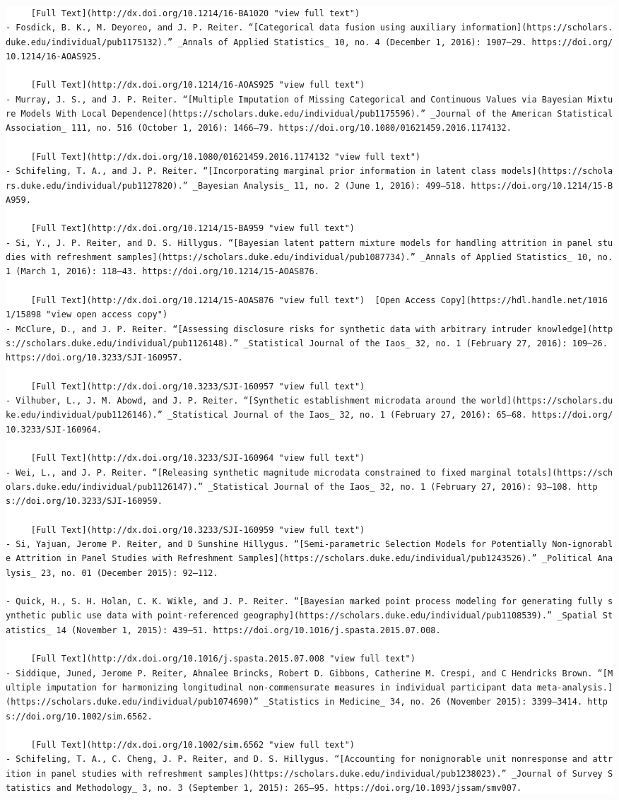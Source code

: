          [Full Text](http://dx.doi.org/10.1214/16-BA1020 "view full text")
    - Fosdick, B. K., M. Deyoreo, and J. P. Reiter. “[Categorical data fusion using auxiliary information](https://scholars.duke.edu/individual/pub1175132).” _Annals of Applied Statistics_ 10, no. 4 (December 1, 2016): 1907–29. https://doi.org/10.1214/16-AOAS925.
        
         [Full Text](http://dx.doi.org/10.1214/16-AOAS925 "view full text")
    - Murray, J. S., and J. P. Reiter. “[Multiple Imputation of Missing Categorical and Continuous Values via Bayesian Mixture Models With Local Dependence](https://scholars.duke.edu/individual/pub1175596).” _Journal of the American Statistical Association_ 111, no. 516 (October 1, 2016): 1466–79. https://doi.org/10.1080/01621459.2016.1174132.
        
         [Full Text](http://dx.doi.org/10.1080/01621459.2016.1174132 "view full text")
    - Schifeling, T. A., and J. P. Reiter. “[Incorporating marginal prior information in latent class models](https://scholars.duke.edu/individual/pub1127820).” _Bayesian Analysis_ 11, no. 2 (June 1, 2016): 499–518. https://doi.org/10.1214/15-BA959.
        
         [Full Text](http://dx.doi.org/10.1214/15-BA959 "view full text")
    - Si, Y., J. P. Reiter, and D. S. Hillygus. “[Bayesian latent pattern mixture models for handling attrition in panel studies with refreshment samples](https://scholars.duke.edu/individual/pub1087734).” _Annals of Applied Statistics_ 10, no. 1 (March 1, 2016): 118–43. https://doi.org/10.1214/15-AOAS876.
        
         [Full Text](http://dx.doi.org/10.1214/15-AOAS876 "view full text")  [Open Access Copy](https://hdl.handle.net/10161/15898 "view open access copy")
    - McClure, D., and J. P. Reiter. “[Assessing disclosure risks for synthetic data with arbitrary intruder knowledge](https://scholars.duke.edu/individual/pub1126148).” _Statistical Journal of the Iaos_ 32, no. 1 (February 27, 2016): 109–26. https://doi.org/10.3233/SJI-160957.
        
         [Full Text](http://dx.doi.org/10.3233/SJI-160957 "view full text")
    - Vilhuber, L., J. M. Abowd, and J. P. Reiter. “[Synthetic establishment microdata around the world](https://scholars.duke.edu/individual/pub1126146).” _Statistical Journal of the Iaos_ 32, no. 1 (February 27, 2016): 65–68. https://doi.org/10.3233/SJI-160964.
        
         [Full Text](http://dx.doi.org/10.3233/SJI-160964 "view full text")
    - Wei, L., and J. P. Reiter. “[Releasing synthetic magnitude microdata constrained to fixed marginal totals](https://scholars.duke.edu/individual/pub1126147).” _Statistical Journal of the Iaos_ 32, no. 1 (February 27, 2016): 93–108. https://doi.org/10.3233/SJI-160959.
        
         [Full Text](http://dx.doi.org/10.3233/SJI-160959 "view full text")
    - Si, Yajuan, Jerome P. Reiter, and D Sunshine Hillygus. “[Semi-parametric Selection Models for Potentially Non-ignorable Attrition in Panel Studies with Refreshment Samples](https://scholars.duke.edu/individual/pub1243526).” _Political Analysis_ 23, no. 01 (December 2015): 92–112.
        
    - Quick, H., S. H. Holan, C. K. Wikle, and J. P. Reiter. “[Bayesian marked point process modeling for generating fully synthetic public use data with point-referenced geography](https://scholars.duke.edu/individual/pub1108539).” _Spatial Statistics_ 14 (November 1, 2015): 439–51. https://doi.org/10.1016/j.spasta.2015.07.008.
        
         [Full Text](http://dx.doi.org/10.1016/j.spasta.2015.07.008 "view full text")
    - Siddique, Juned, Jerome P. Reiter, Ahnalee Brincks, Robert D. Gibbons, Catherine M. Crespi, and C Hendricks Brown. “[Multiple imputation for harmonizing longitudinal non-commensurate measures in individual participant data meta-analysis.](https://scholars.duke.edu/individual/pub1074690)” _Statistics in Medicine_ 34, no. 26 (November 2015): 3399–3414. https://doi.org/10.1002/sim.6562.
        
         [Full Text](http://dx.doi.org/10.1002/sim.6562 "view full text")
    - Schifeling, T. A., C. Cheng, J. P. Reiter, and D. S. Hillygus. “[Accounting for nonignorable unit nonresponse and attrition in panel studies with refreshment samples](https://scholars.duke.edu/individual/pub1238023).” _Journal of Survey Statistics and Methodology_ 3, no. 3 (September 1, 2015): 265–95. https://doi.org/10.1093/jssam/smv007.
        